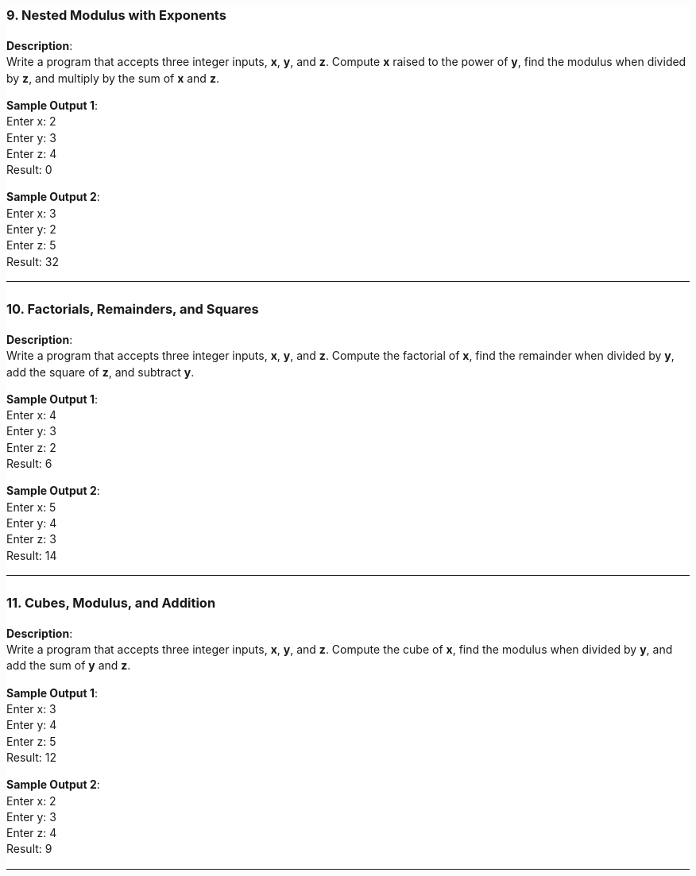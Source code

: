 
### 9. Nested Modulus with Exponents
**Description**:  
Write a program that accepts three integer inputs, **x**, **y**, and **z**. Compute **x** raised to the power of **y**, find the modulus when divided by **z**, and multiply by the sum of **x** and **z**.

**Sample Output 1**:  
Enter x: 2  
Enter y: 3  
Enter z: 4  
Result: 0  

**Sample Output 2**:  
Enter x: 3  
Enter y: 2  
Enter z: 5  
Result: 32  

---

### 10. Factorials, Remainders, and Squares
**Description**:  
Write a program that accepts three integer inputs, **x**, **y**, and **z**. Compute the factorial of **x**, find the remainder when divided by **y**, add the square of **z**, and subtract **y**.

**Sample Output 1**:  
Enter x: 4  
Enter y: 3  
Enter z: 2  
Result: 6  

**Sample Output 2**:  
Enter x: 5  
Enter y: 4  
Enter z: 3  
Result: 14  

---

### 11. Cubes, Modulus, and Addition
**Description**:  
Write a program that accepts three integer inputs, **x**, **y**, and **z**. Compute the cube of **x**, find the modulus when divided by **y**, and add the sum of **y** and **z**.

**Sample Output 1**:  
Enter x: 3  
Enter y: 4  
Enter z: 5  
Result: 12  

**Sample Output 2**:  
Enter x: 2  
Enter y: 3  
Enter z: 4  
Result: 9  

---